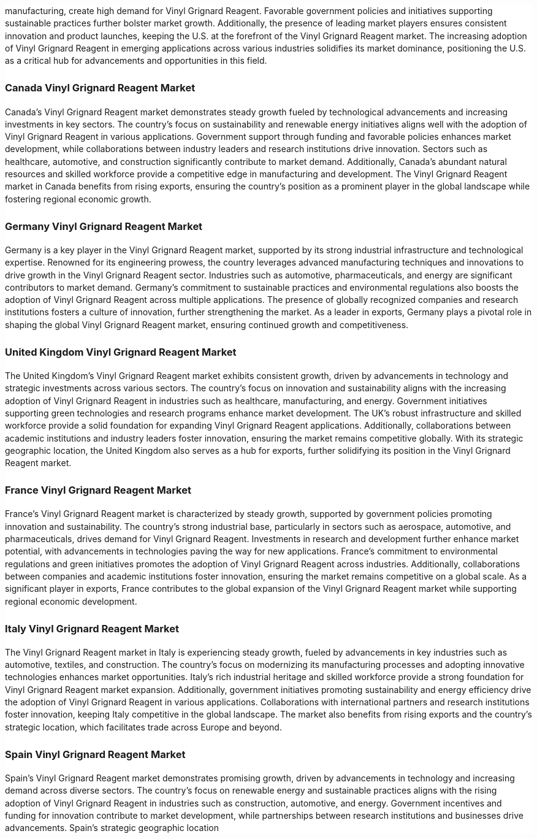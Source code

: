manufacturing, create high demand for Vinyl Grignard Reagent. Favorable government policies and initiatives supporting sustainable practices further bolster market growth. Additionally, the presence of leading market players ensures consistent innovation and product launches, keeping the U.S. at the forefront of the Vinyl Grignard Reagent market. The increasing adoption of Vinyl Grignard Reagent in emerging applications across various industries solidifies its market dominance, positioning the U.S. as a critical hub for advancements and opportunities in this field.</p><h3>Canada Vinyl Grignard Reagent Market</h3><p>Canada&rsquo;s Vinyl Grignard Reagent market demonstrates steady growth fueled by technological advancements and increasing investments in key sectors. The country&rsquo;s focus on sustainability and renewable energy initiatives aligns well with the adoption of Vinyl Grignard Reagent in various applications. Government support through funding and favorable policies enhances market development, while collaborations between industry leaders and research institutions drive innovation. Sectors such as healthcare, automotive, and construction significantly contribute to market demand. Additionally, Canada&rsquo;s abundant natural resources and skilled workforce provide a competitive edge in manufacturing and development. The Vinyl Grignard Reagent market in Canada benefits from rising exports, ensuring the country&rsquo;s position as a prominent player in the global landscape while fostering regional economic growth.</p><h3>Germany Vinyl Grignard Reagent Market</h3><p>Germany is a key player in the Vinyl Grignard Reagent market, supported by its strong industrial infrastructure and technological expertise. Renowned for its engineering prowess, the country leverages advanced manufacturing techniques and innovations to drive growth in the Vinyl Grignard Reagent sector. Industries such as automotive, pharmaceuticals, and energy are significant contributors to market demand. Germany&rsquo;s commitment to sustainable practices and environmental regulations also boosts the adoption of Vinyl Grignard Reagent across multiple applications. The presence of globally recognized companies and research institutions fosters a culture of innovation, further strengthening the market. As a leader in exports, Germany plays a pivotal role in shaping the global Vinyl Grignard Reagent market, ensuring continued growth and competitiveness.</p><h3>United Kingdom Vinyl Grignard Reagent Market</h3><p>The United Kingdom&rsquo;s Vinyl Grignard Reagent market exhibits consistent growth, driven by advancements in technology and strategic investments across various sectors. The country&rsquo;s focus on innovation and sustainability aligns with the increasing adoption of Vinyl Grignard Reagent in industries such as healthcare, manufacturing, and energy. Government initiatives supporting green technologies and research programs enhance market development. The UK&rsquo;s robust infrastructure and skilled workforce provide a solid foundation for expanding Vinyl Grignard Reagent applications. Additionally, collaborations between academic institutions and industry leaders foster innovation, ensuring the market remains competitive globally. With its strategic geographic location, the United Kingdom also serves as a hub for exports, further solidifying its position in the Vinyl Grignard Reagent market.</p><h3>France Vinyl Grignard Reagent Market</h3><p>France&rsquo;s Vinyl Grignard Reagent market is characterized by steady growth, supported by government policies promoting innovation and sustainability. The country&rsquo;s strong industrial base, particularly in sectors such as aerospace, automotive, and pharmaceuticals, drives demand for Vinyl Grignard Reagent. Investments in research and development further enhance market potential, with advancements in technologies paving the way for new applications. France&rsquo;s commitment to environmental regulations and green initiatives promotes the adoption of Vinyl Grignard Reagent across industries. Additionally, collaborations between companies and academic institutions foster innovation, ensuring the market remains competitive on a global scale. As a significant player in exports, France contributes to the global expansion of the Vinyl Grignard Reagent market while supporting regional economic development.</p><h3>Italy Vinyl Grignard Reagent Market</h3><p>The Vinyl Grignard Reagent market in Italy is experiencing steady growth, fueled by advancements in key industries such as automotive, textiles, and construction. The country&rsquo;s focus on modernizing its manufacturing processes and adopting innovative technologies enhances market opportunities. Italy&rsquo;s rich industrial heritage and skilled workforce provide a strong foundation for Vinyl Grignard Reagent market expansion. Additionally, government initiatives promoting sustainability and energy efficiency drive the adoption of Vinyl Grignard Reagent in various applications. Collaborations with international partners and research institutions foster innovation, keeping Italy competitive in the global landscape. The market also benefits from rising exports and the country&rsquo;s strategic location, which facilitates trade across Europe and beyond.</p><h3>Spain Vinyl Grignard Reagent Market</h3><p>Spain&rsquo;s Vinyl Grignard Reagent market demonstrates promising growth, driven by advancements in technology and increasing demand across diverse sectors. The country&rsquo;s focus on renewable energy and sustainable practices aligns with the rising adoption of Vinyl Grignard Reagent in industries such as construction, automotive, and energy. Government incentives and funding for innovation contribute to market development, while partnerships between research institutions and businesses drive advancements. Spain&rsquo;s strategic geographic location